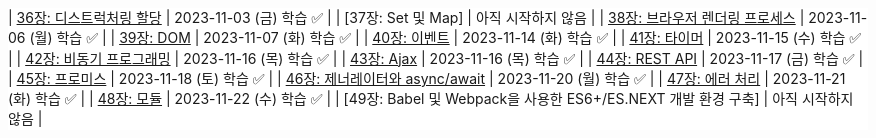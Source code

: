 | [36장: 디스트럭처링 할당](./src/36_destructuring.js)                 | 2023-11-03 (금) 학습 ✅                                  |
| [37장: Set 및 Map]                                                   | 아직 시작하지 않음                                       |
| [38장: 브라우저 렌더링 프로세스](./src/docs/38_browser_rendering.md) | 2023-11-06 (월) 학습 ✅                                  |
| [39장: DOM](./src/docs/39_DOM.md)                                    | 2023-11-07 (화) 학습 ✅                                  |
| [40장: 이벤트](./src/docs/40_event.md)                               | 2023-11-14 (화) 학습 ✅                                  |
| [41장: 타이머](./src/41_timer.js)                                    | 2023-11-15 (수) 학습 ✅                                  |
| [42장: 비동기 프로그래밍](./src/42_asynchronous.js)                  | 2023-11-16 (목) 학습 ✅                                  |
| [43장: Ajax](./src/43_Ajax.js)                                       | 2023-11-16 (목) 학습 ✅                                  |
| [44장: REST API](./src/44_rest_api.js)                               | 2023-11-17 (금) 학습 ✅                                  |
| [45장: 프로미스](./src/45_Promise.js)                                | 2023-11-18 (토) 학습 ✅                                  |
| [46장: 제너레이터와 async/await](./src/46_async_await.js)            | 2023-11-20 (월) 학습 ✅                                  |
| [47장: 에러 처리](./src/47_error.js)                                 | 2023-11-21 (화) 학습 ✅                                  |
| [48장: 모듈](./src/docs/48_module.md)                                | 2023-11-22 (수) 학습 ✅                                  |
| [49장: Babel 및 Webpack을 사용한 ES6+/ES.NEXT 개발 환경 구축]        | 아직 시작하지 않음                                       |
